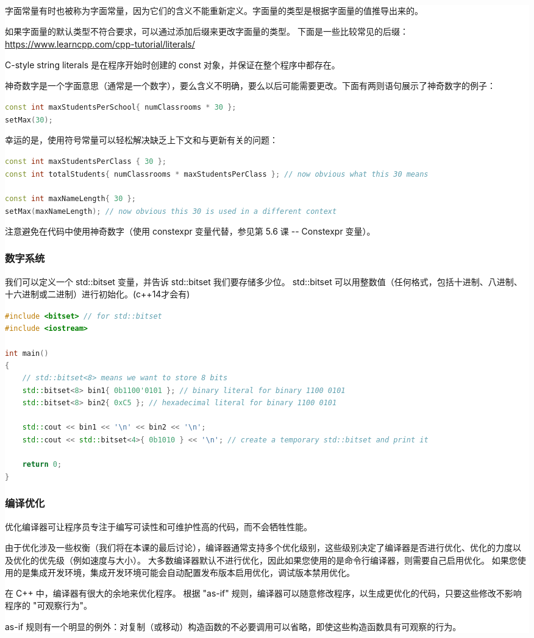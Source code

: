 字面常量有时也被称为字面常量，因为它们的含义不能重新定义。字面量的类型是根据字面量的值推导出来的。

如果字面量的默认类型不符合要求，可以通过添加后缀来更改字面量的类型。 下面是一些比较常见的后缀：https://www.learncpp.com/cpp-tutorial/literals/

C-style string literals 是在程序开始时创建的 const 对象，并保证在整个程序中都存在。

神奇数字是一个字面意思（通常是一个数字），要么含义不明确，要么以后可能需要更改。下面有两则语句展示了神奇数字的例子：

```c++
const int maxStudentsPerSchool{ numClassrooms * 30 };
setMax(30);
```

幸运的是，使用符号常量可以轻松解决缺乏上下文和与更新有关的问题：

```c++
const int maxStudentsPerClass { 30 };
const int totalStudents{ numClassrooms * maxStudentsPerClass }; // now obvious what this 30 means

const int maxNameLength{ 30 };
setMax(maxNameLength); // now obvious this 30 is used in a different context
```

注意避免在代码中使用神奇数字（使用 constexpr 变量代替，参见第 5.6 课 -- Constexpr 变量）。

### 数字系统

我们可以定义一个 std::bitset 变量，并告诉 std::bitset 我们要存储多少位。 std::bitset 可以用整数值（任何格式，包括十进制、八进制、十六进制或二进制）进行初始化。(c++14才会有)

```c++
#include <bitset> // for std::bitset
#include <iostream>

int main()
{
	// std::bitset<8> means we want to store 8 bits
	std::bitset<8> bin1{ 0b1100'0101 }; // binary literal for binary 1100 0101
	std::bitset<8> bin2{ 0xC5 }; // hexadecimal literal for binary 1100 0101

	std::cout << bin1 << '\n' << bin2 << '\n';
	std::cout << std::bitset<4>{ 0b1010 } << '\n'; // create a temporary std::bitset and print it

	return 0;
}
```

### 编译优化

优化编译器可让程序员专注于编写可读性和可维护性高的代码，而不会牺牲性能。

由于优化涉及一些权衡（我们将在本课的最后讨论），编译器通常支持多个优化级别，这些级别决定了编译器是否进行优化、优化的力度以及优化的优先级（例如速度与大小）。 大多数编译器默认不进行优化，因此如果您使用的是命令行编译器，则需要自己启用优化。 如果您使用的是集成开发环境，集成开发环境可能会自动配置发布版本启用优化，调试版本禁用优化。

在 C++ 中，编译器有很大的余地来优化程序。 根据 "as-if" 规则，编译器可以随意修改程序，以生成更优化的代码，只要这些修改不影响程序的 "可观察行为"。

as-if 规则有一个明显的例外：对复制（或移动）构造函数的不必要调用可以省略，即使这些构造函数具有可观察的行为。 
